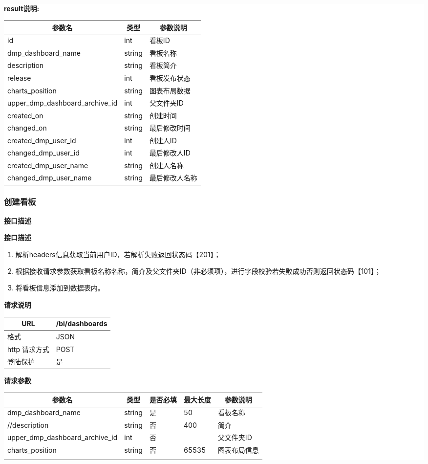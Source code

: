 ```json
```

**result说明:**

| 参数名                         | 类型   | 参数说明       |
| ------------------------------ | ------ | -------------- |
| id                             | int    | 看板ID         |
| dmp_dashboard_name             | string | 看板名称       |
| description                    | string | 看板简介       |
| release                        | int    | 看板发布状态   |
| charts_position                | string | 图表布局数据   |
| upper_dmp_dashboard_archive_id | int    | 父文件夹ID     |
| created_on                     | string | 创建时间       |
| changed_on                     | string | 最后修改时间   |
| created_dmp_user_id            | int    | 创建人ID       |
| changed_dmp_user_id            | int    | 最后修改人ID   |
| created_dmp_user_name          | string | 创建人名称     |
| changed_dmp_user_name          | string | 最后修改人名称 |

### 创建看板

**接口描述**

**接口描述**

1.   解析headers信息获取当前用户ID，若解析失败返回状态码【201】；

2.  根据接收请求参数获取看板名称名称，简介及父文件夹ID（非必须项），进行字段校验若失败成功否则返回状态码【101】；
3.  将看板信息添加到数据表内。


**请求说明**

| URL           | /bi/dashboards |
| ------------- | -------------- |
| 格式          | JSON           |
| http 请求方式 | POST           |
| 登陆保护      | 是             |

 **请求参数**

| 参数名                         | 类型   | 是否必填 | 最大长度 | 参数说明     |
| ------------------------------ | ------ | -------- | -------- | ------------ |
| dmp_dashboard_name             | string | 是       | 50       | 看板名称     |
| //description                  | string | 否       | 400      | 简介         |
| upper_dmp_dashboard_archive_id | int    | 否       |          | 父文件夹ID   |
| charts_position                | string | 否       | 65535    | 图表布局信息 |
|                                |        |          |          |              |
